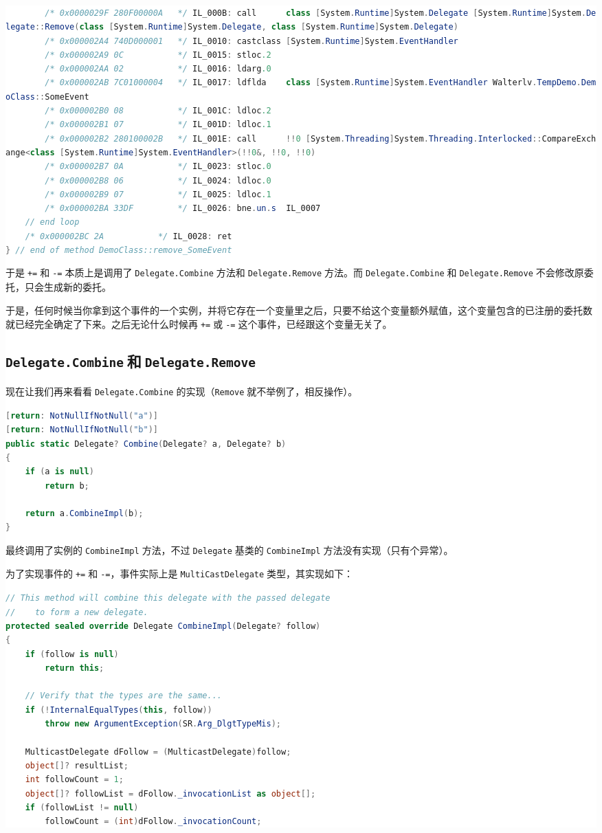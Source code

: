 ```csharp
        /* 0x0000029F 280F00000A   */ IL_000B: call      class [System.Runtime]System.Delegate [System.Runtime]System.Delegate::Remove(class [System.Runtime]System.Delegate, class [System.Runtime]System.Delegate)
        /* 0x000002A4 740D000001   */ IL_0010: castclass [System.Runtime]System.EventHandler
        /* 0x000002A9 0C           */ IL_0015: stloc.2
        /* 0x000002AA 02           */ IL_0016: ldarg.0
        /* 0x000002AB 7C01000004   */ IL_0017: ldflda    class [System.Runtime]System.EventHandler Walterlv.TempDemo.DemoClass::SomeEvent
        /* 0x000002B0 08           */ IL_001C: ldloc.2
        /* 0x000002B1 07           */ IL_001D: ldloc.1
        /* 0x000002B2 280100002B   */ IL_001E: call      !!0 [System.Threading]System.Threading.Interlocked::CompareExchange<class [System.Runtime]System.EventHandler>(!!0&, !!0, !!0)
        /* 0x000002B7 0A           */ IL_0023: stloc.0
        /* 0x000002B8 06           */ IL_0024: ldloc.0
        /* 0x000002B9 07           */ IL_0025: ldloc.1
        /* 0x000002BA 33DF         */ IL_0026: bne.un.s  IL_0007
    // end loop
    /* 0x000002BC 2A           */ IL_0028: ret
} // end of method DemoClass::remove_SomeEvent
```

于是 `+=` 和 `-=` 本质上是调用了 `Delegate.Combine` 方法和 `Delegate.Remove` 方法。而 `Delegate.Combine` 和 `Delegate.Remove` 不会修改原委托，只会生成新的委托。

于是，任何时候当你拿到这个事件的一个实例，并将它存在一个变量里之后，只要不给这个变量额外赋值，这个变量包含的已注册的委托数就已经完全确定了下来。之后无论什么时候再 `+=` 或 `-=` 这个事件，已经跟这个变量无关了。

## `Delegate.Combine` 和 `Delegate.Remove`

现在让我们再来看看 `Delegate.Combine` 的实现（`Remove` 就不举例了，相反操作）。

```csharp
[return: NotNullIfNotNull("a")]
[return: NotNullIfNotNull("b")]
public static Delegate? Combine(Delegate? a, Delegate? b)
{
    if (a is null)
        return b;

    return a.CombineImpl(b);
}
```

最终调用了实例的 `CombineImpl` 方法，不过 `Delegate` 基类的 `CombineImpl` 方法没有实现（只有个异常）。

为了实现事件的 `+=` 和 `-=`，事件实际上是 `MultiCastDelegate` 类型，其实现如下：

```csharp
// This method will combine this delegate with the passed delegate
//    to form a new delegate.
protected sealed override Delegate CombineImpl(Delegate? follow)
{
    if (follow is null)
        return this;

    // Verify that the types are the same...
    if (!InternalEqualTypes(this, follow))
        throw new ArgumentException(SR.Arg_DlgtTypeMis);

    MulticastDelegate dFollow = (MulticastDelegate)follow;
    object[]? resultList;
    int followCount = 1;
    object[]? followList = dFollow._invocationList as object[];
    if (followList != null)
        followCount = (int)dFollow._invocationCount;

```